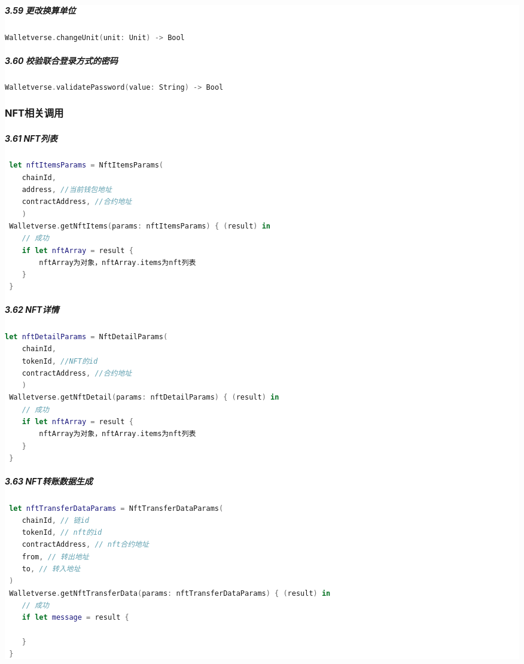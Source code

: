 ##### 3.59 更改换算单位

```swift
Walletverse.changeUnit(unit: Unit) -> Bool
```

##### 3.60 校验联合登录方式的密码

```swift
Walletverse.validatePassword(value: String) -> Bool
```


### NFT相关调用

##### 3.61 NFT列表

```swift
 let nftItemsParams = NftItemsParams(
    chainId,
    address, //当前钱包地址
    contractAddress, //合约地址
    )
 Walletverse.getNftItems(params: nftItemsParams) { (result) in
    // 成功
    if let nftArray = result {
        nftArray为对象，nftArray.items为nft列表
    }
 }

```

##### 3.62 NFT详情

```swift
let nftDetailParams = NftDetailParams(
    chainId,
    tokenId, //NFT的id
    contractAddress, //合约地址
    )
 Walletverse.getNftDetail(params: nftDetailParams) { (result) in
    // 成功
    if let nftArray = result {
        nftArray为对象，nftArray.items为nft列表
    }
 }

```

##### 3.63 NFT转账数据生成

```swift
 let nftTransferDataParams = NftTransferDataParams(
    chainId, // 链id
    tokenId, // nft的id
    contractAddress, // nft合约地址
    from, // 转出地址
    to, // 转入地址
 )
 Walletverse.getNftTransferData(params: nftTransferDataParams) { (result) in
    // 成功
    if let message = result {

    }
 }

```
